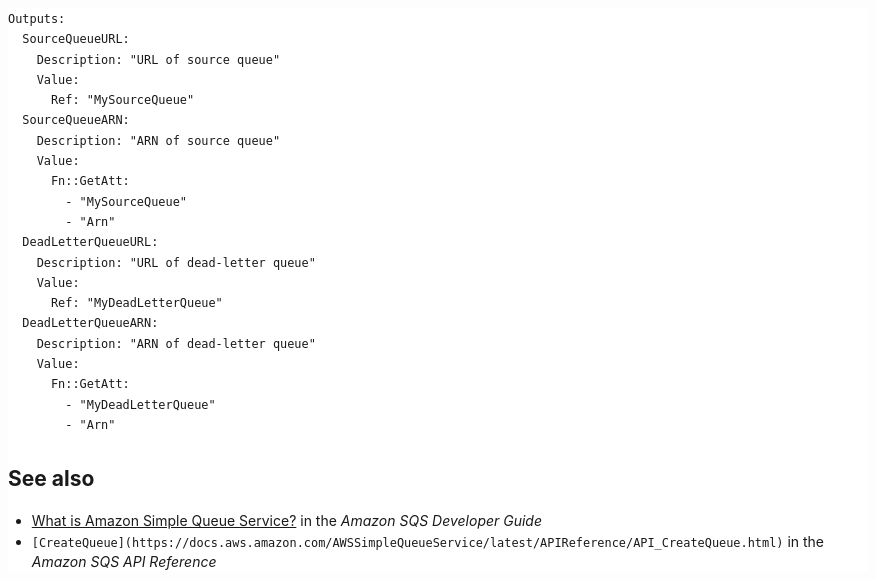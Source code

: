 ```
Outputs: 
  SourceQueueURL: 
    Description: "URL of source queue"
    Value: 
      Ref: "MySourceQueue"
  SourceQueueARN: 
    Description: "ARN of source queue"
    Value: 
      Fn::GetAtt: 
        - "MySourceQueue"
        - "Arn"
  DeadLetterQueueURL: 
    Description: "URL of dead-letter queue"
    Value: 
      Ref: "MyDeadLetterQueue"
  DeadLetterQueueARN: 
    Description: "ARN of dead-letter queue"
    Value: 
      Fn::GetAtt: 
        - "MyDeadLetterQueue"
        - "Arn"
```

## See also<a name="aws-resource-sqs-queue--seealso"></a>
+  [What is Amazon Simple Queue Service?](https://docs.aws.amazon.com/AWSSimpleQueueService/latest/SQSDeveloperGuide/welcome.html) in the *Amazon SQS Developer Guide* 
+  ` [CreateQueue](https://docs.aws.amazon.com/AWSSimpleQueueService/latest/APIReference/API_CreateQueue.html) ` in the *Amazon SQS API Reference* 